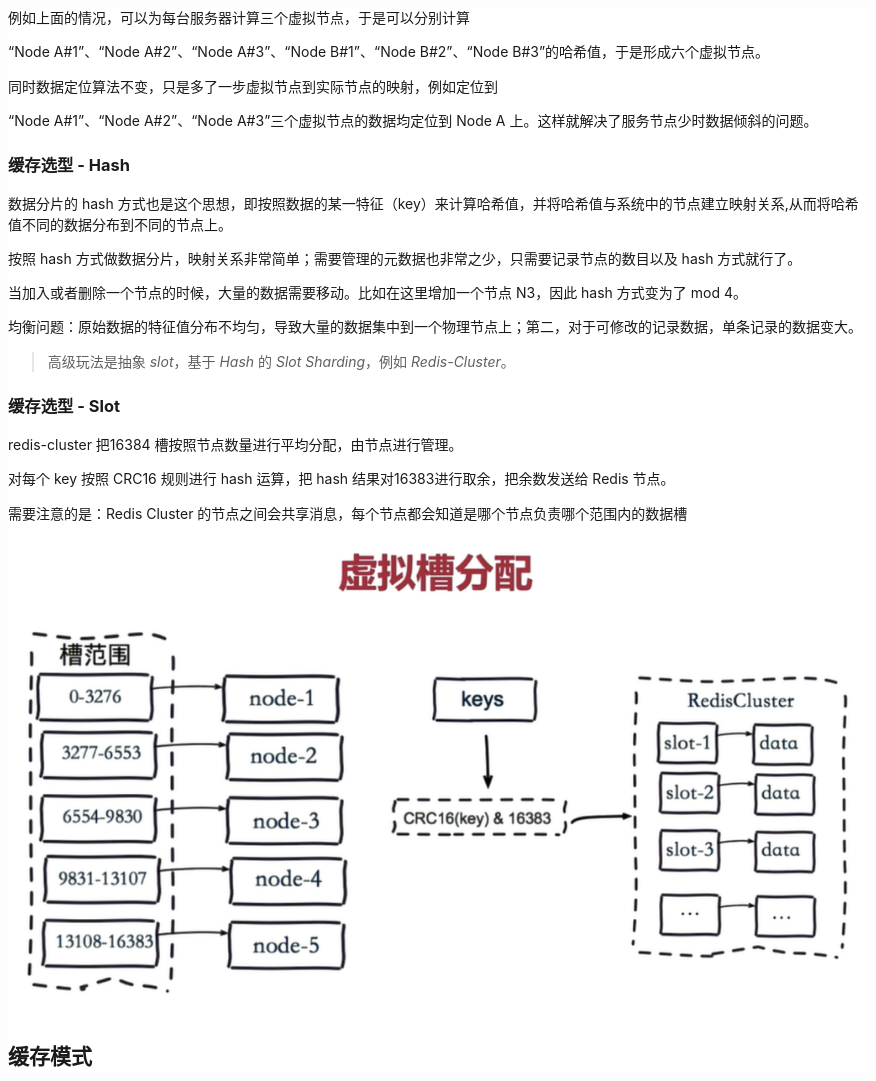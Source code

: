 例如上面的情况，可以为每台服务器计算三个虚拟节点，于是可以分别计算 

“Node A#1”、“Node A#2”、“Node A#3”、“Node B#1”、“Node B#2”、“Node B#3”的哈希值，于是形成六个虚拟节点。

同时数据定位算法不变，只是多了一步虚拟节点到实际节点的映射，例如定位到

“Node A#1”、“Node A#2”、“Node A#3”三个虚拟节点的数据均定位到 Node A 上。这样就解决了服务节点少时数据倾斜的问题。

### 缓存选型 - Hash

数据分片的 hash 方式也是这个思想，即按照数据的某一特征（key）来计算哈希值，并将哈希值与系统中的节点建立映射关系,从而将哈希值不同的数据分布到不同的节点上。

按照 hash 方式做数据分片，映射关系非常简单；需要管理的元数据也非常之少，只需要记录节点的数目以及 hash 方式就行了。

当加入或者删除一个节点的时候，大量的数据需要移动。比如在这里增加一个节点 N3，因此 hash 方式变为了 mod 4。

均衡问题：原始数据的特征值分布不均匀，导致大量的数据集中到一个物理节点上；第二，对于可修改的记录数据，单条记录的数据变大。

> 高级玩法是抽象 *slot*，基于 *Hash* 的 *Slot Sharding*，例如 *Redis-Cluster*。

### 缓存选型 - Slot

redis-cluster 把16384 槽按照节点数量进行平均分配，由节点进行管理。

对每个 key 按照 CRC16 规则进行 hash 运算，把 hash 结果对16383进行取余，把余数发送给 Redis 节点。

需要注意的是：Redis Cluster 的节点之间会共享消息，每个节点都会知道是哪个节点负责哪个范围内的数据槽

![image-20211122213939684](picture/image-20211122213939684.png)

## 缓存模式
